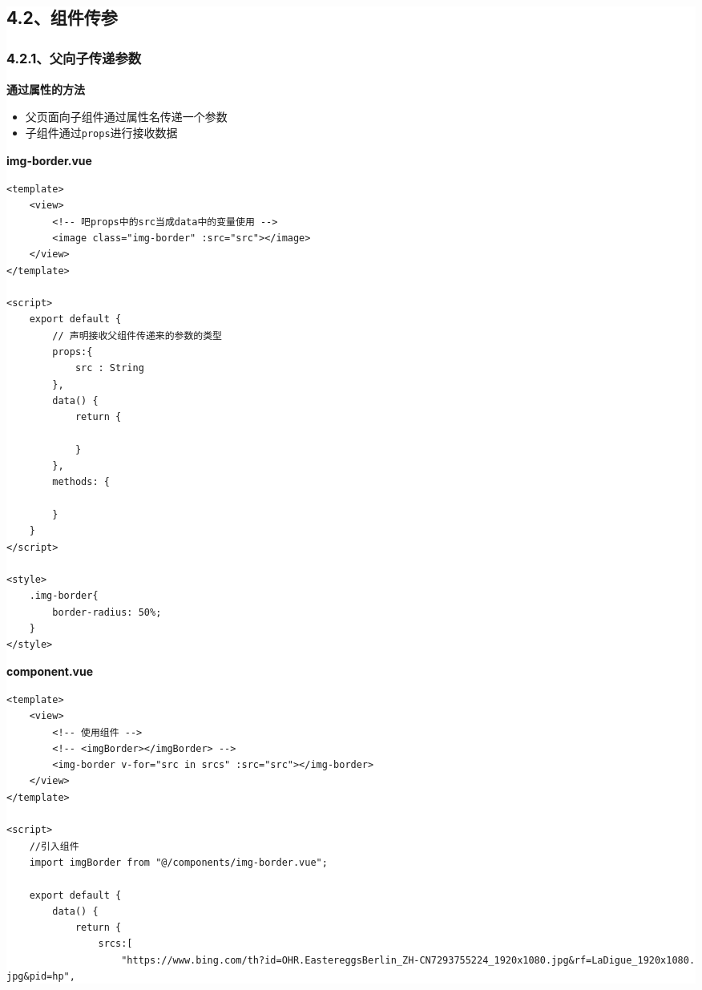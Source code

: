 ## 4.2、组件传参

### 4.2.1、父向子传递参数

**通过属性的方法**

- 父页面向子组件通过属性名传递一个参数
- 子组件通过`props`进行接收数据

**img-border.vue**

```vue
<template>
	<view>
		<!-- 吧props中的src当成data中的变量使用 -->
		<image class="img-border" :src="src"></image>
	</view>
</template>

<script>
	export default {
		// 声明接收父组件传递来的参数的类型
		props:{
			src : String
		},
		data() {
			return {
				
			}
		},
		methods: {
			
		}
	}
</script>

<style>
	.img-border{
		border-radius: 50%;
	}
</style>
```

**component.vue**

```vue
<template>
	<view>
		<!-- 使用组件 -->
		<!-- <imgBorder></imgBorder> -->
		<img-border v-for="src in srcs" :src="src"></img-border>
	</view>
</template>

<script>
	//引入组件
	import imgBorder from "@/components/img-border.vue";
	
	export default {
		data() {
			return {
				srcs:[
					"https://www.bing.com/th?id=OHR.EastereggsBerlin_ZH-CN7293755224_1920x1080.jpg&rf=LaDigue_1920x1080.jpg&pid=hp",
```